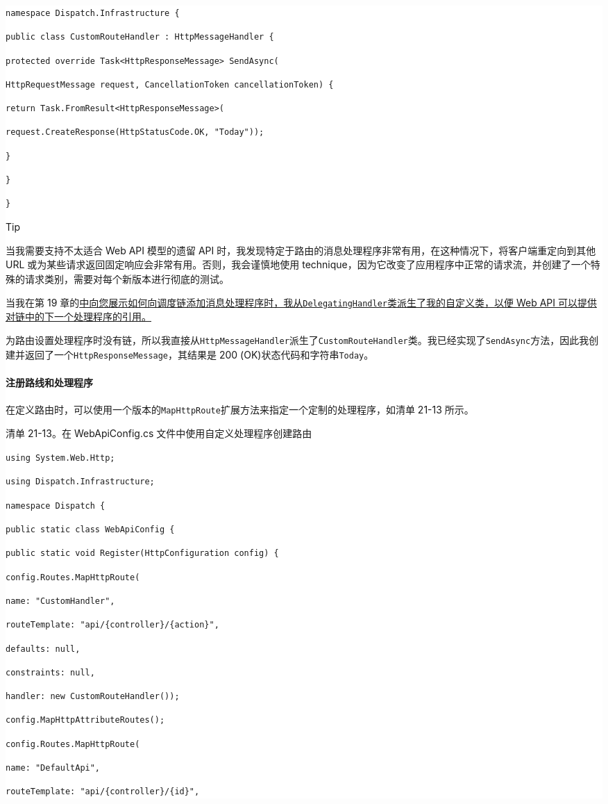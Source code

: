 `namespace Dispatch.Infrastructure {`

`public class CustomRouteHandler : HttpMessageHandler {`

`protected override Task<HttpResponseMessage> SendAsync(`

`HttpRequestMessage request, CancellationToken cancellationToken) {`

`return Task.FromResult<HttpResponseMessage>(`

`request.CreateResponse(HttpStatusCode.OK, "Today"));`

`}`

`}`

`}`

Tip

当我需要支持不太适合 Web API 模型的遗留 API 时，我发现特定于路由的消息处理程序非常有用，在这种情况下，将客户端重定向到其他 URL 或为某些请求返回固定响应会非常有用。否则，我会谨慎地使用 technique，因为它改变了应用程序中正常的请求流，并创建了一个特殊的请求类别，需要对每个新版本进行彻底的测试。

当我在第 19 章的[中向您展示如何向调度链添加消息处理程序时，我从`DelegatingHandler`类派生了我的自定义类，以便 Web API 可以提供对链中的下一个处理程序的引用。](19.html)

为路由设置处理程序时没有链，所以我直接从`HttpMessageHandler`派生了`CustomRouteHandler`类。我已经实现了`SendAsync`方法，因此我创建并返回了一个`HttpResponseMessage`，其结果是 200 (OK)状态代码和字符串`Today`。

#### 注册路线和处理程序

在定义路由时，可以使用一个版本的`MapHttpRoute`扩展方法来指定一个定制的处理程序，如清单 21-13 所示。

清单 21-13。在 WebApiConfig.cs 文件中使用自定义处理程序创建路由

`using System.Web.Http;`

`using Dispatch.Infrastructure;`

`namespace Dispatch {`

`public static class WebApiConfig {`

`public static void Register(HttpConfiguration config) {`

`config.Routes.MapHttpRoute(`

`name: "CustomHandler",`

`routeTemplate: "api/{controller}/{action}",`

`defaults: null,`

`constraints: null,`

`handler: new CustomRouteHandler());`

`config.MapHttpAttributeRoutes();`

`config.Routes.MapHttpRoute(`

`name: "DefaultApi",`

`routeTemplate: "api/{controller}/{id}",`
